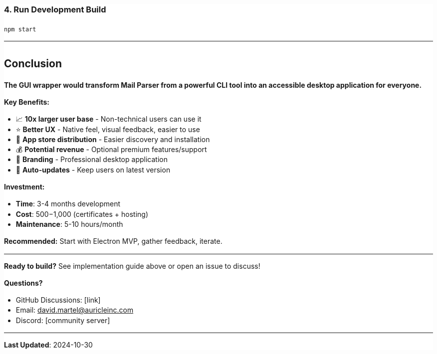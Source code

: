 ### 4. Run Development Build

```bash
npm start
```

---

## Conclusion

**The GUI wrapper would transform Mail Parser from a powerful CLI tool into an accessible desktop application for everyone.**

**Key Benefits:**
- 📈 **10x larger user base** - Non-technical users can use it
- ⭐ **Better UX** - Native feel, visual feedback, easier to use
- 🚀 **App store distribution** - Easier discovery and installation
- 💰 **Potential revenue** - Optional premium features/support
- 🎨 **Branding** - Professional desktop application
- 🔄 **Auto-updates** - Keep users on latest version

**Investment:**
- **Time**: 3-4 months development
- **Cost**: $500-$1,000 (certificates + hosting)
- **Maintenance**: 5-10 hours/month

**Recommended:** Start with Electron MVP, gather feedback, iterate.

---

**Ready to build?** See implementation guide above or open an issue to discuss!

**Questions?**
- GitHub Discussions: [link]
- Email: david.martel@auricleinc.com
- Discord: [community server]

---

**Last Updated**: 2024-10-30
